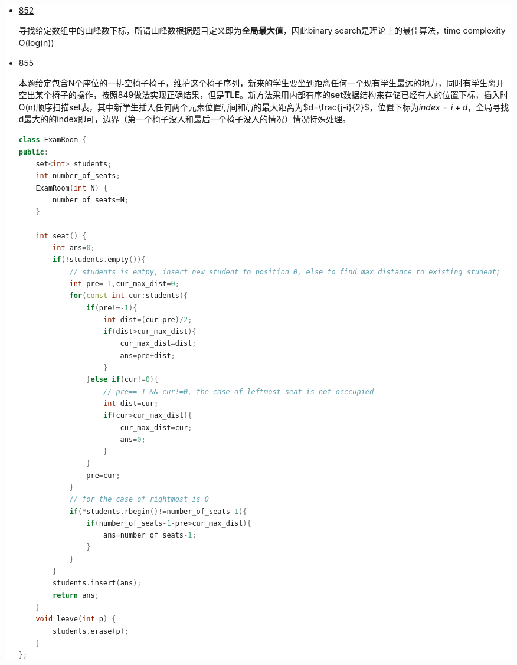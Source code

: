 - [852](https://leetcode.com/problems/peak-index-in-a-mountain-array/)

    寻找给定数组中的山峰数下标，所谓山峰数根据题目定义即为**全局最大值**，因此binary search是理论上的最佳算法，time complexity O(log(n))

- [855](https://leetcode.com/problems/exam-room/)

    本题给定包含N个座位的一排空椅子椅子，维护这个椅子序列，新来的学生要坐到距离任何一个现有学生最远的地方，同时有学生离开空出某个椅子的操作，按照[849](https://leetcode.com/problems/maximize-distance-to-closest-person/)做法实现正确结果，但是**TLE**。新方法采用内部有序的**set**数据结构来存储已经有人的位置下标，插入时O(n)顺序扫描set表，其中新学生插入任何两个元素位置$i,j$间和$i,j$的最大距离为$d=\frac{j-i}{2}$，位置下标为$index=i+d$，全局寻找d最大的的index即可，边界（第一个椅子没人和最后一个椅子没人的情况）情况特殊处理。

    ```cpp
    class ExamRoom {
    public:
        set<int> students;
        int number_of_seats;
        ExamRoom(int N) {
            number_of_seats=N;
        }

        int seat() {
            int ans=0;
            if(!students.empty()){
                // students is emtpy, insert new student to position 0, else to find max distance to existing student;
                int pre=-1,cur_max_dist=0;
                for(const int cur:students){
                    if(pre!=-1){
                        int dist=(cur-pre)/2;
                        if(dist>cur_max_dist){
                            cur_max_dist=dist;
                            ans=pre+dist;
                        }
                    }else if(cur!=0){
                        // pre==-1 && cur!=0, the case of leftmost seat is not occcupied
                        int dist=cur;
                        if(cur>cur_max_dist){
                            cur_max_dist=cur;
                            ans=0;
                        }
                    }
                    pre=cur;
                }
                // for the case of rightmost is 0
                if(*students.rbegin()!=number_of_seats-1){
                    if(number_of_seats-1-pre>cur_max_dist){
                        ans=number_of_seats-1;
                    }
                }
            }
            students.insert(ans);
            return ans;
        }
        void leave(int p) {
            students.erase(p);
        }
    };
    ```
